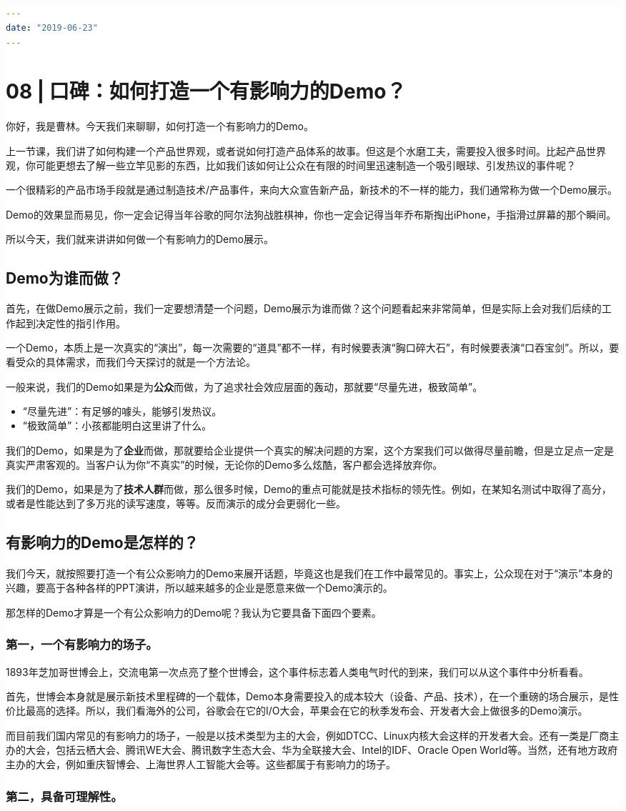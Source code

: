 ```yaml
---
date: "2019-06-23"
---  
```

      
# 08 | 口碑：如何打造一个有影响力的Demo？
你好，我是曹林。今天我们来聊聊，如何打造一个有影响力的Demo。

上一节课，我们讲了如何构建一个产品世界观，或者说如何打造产品体系的故事。但这是个水磨工夫，需要投入很多时间。比起产品世界观，你可能更想去了解一些立竿见影的东西，比如我们该如何让公众在有限的时间里迅速制造一个吸引眼球、引发热议的事件呢？

一个很精彩的产品市场手段就是通过制造技术/产品事件，来向大众宣告新产品，新技术的不一样的能力，我们通常称为做一个Demo展示。

Demo的效果显而易见，你一定会记得当年谷歌的阿尔法狗战胜棋神，你也一定会记得当年乔布斯掏出iPhone，手指滑过屏幕的那个瞬间。

所以今天，我们就来讲讲如何做一个有影响力的Demo展示。

## Demo为谁而做？

首先，在做Demo展示之前，我们一定要想清楚一个问题，Demo展示为谁而做？这个问题看起来非常简单，但是实际上会对我们后续的工作起到决定性的指引作用。

一个Demo，本质上是一次真实的“演出”，每一次需要的“道具”都不一样，有时候要表演“胸口碎大石”，有时候要表演“口吞宝剑”。所以，要看受众的具体需求，而我们今天探讨的就是一个方法论。

一般来说，我们的Demo如果是为**公众**而做，为了追求社会效应层面的轰动，那就要“尽量先进，极致简单”。



* “尽量先进”：有足够的噱头，能够引发热议。
* “极致简单”：小孩都能明白这里讲了什么。

我们的Demo，如果是为了**企业**而做，那就要给企业提供一个真实的解决问题的方案，这个方案我们可以做得尽量前瞻，但是立足点一定是真实严肃客观的。当客户认为你“不真实”的时候，无论你的Demo多么炫酷，客户都会选择放弃你。

我们的Demo，如果是为了**技术人群**而做，那么很多时候，Demo的重点可能就是技术指标的领先性。例如，在某知名测试中取得了高分，或者是性能达到了多万兆的读写速度，等等。反而演示的成分会更弱化一些。

## 有影响力的Demo是怎样的？

我们今天，就按照要打造一个有公众影响力的Demo来展开话题，毕竟这也是我们在工作中最常见的。事实上，公众现在对于“演示”本身的兴趣，要高于各种各样的PPT演讲，所以越来越多的企业是愿意来做一个Demo演示的。

那怎样的Demo才算是一个有公众影响力的Demo呢？我认为它要具备下面四个要素。

### 第一，一个有影响力的场子。

1893年芝加哥世博会上，交流电第一次点亮了整个世博会，这个事件标志着人类电气时代的到来，我们可以从这个事件中分析看看。

首先，世博会本身就是展示新技术里程碑的一个载体，Demo本身需要投入的成本较大（设备、产品、技术），在一个重磅的场合展示，是性价比最高的选择。所以，我们看海外的公司，谷歌会在它的I/O大会，苹果会在它的秋季发布会、开发者大会上做很多的Demo演示。

而目前我们国内常见的有影响力的场子，一般是以技术类型为主的大会，例如DTCC、Linux内核大会这样的开发者大会。还有一类是厂商主办的大会，包括云栖大会、腾讯WE大会、腾讯数字生态大会、华为全联接大会、Intel的IDF、Oracle Open World等。当然，还有地方政府主办的大会，例如重庆智博会、上海世界人工智能大会等。这些都属于有影响力的场子。

### 第二，具备可理解性。
